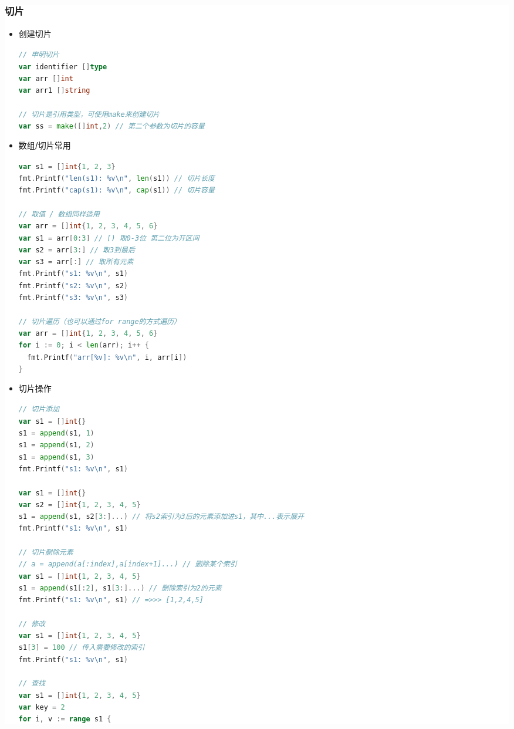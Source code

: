 ### 切片

- 创建切片

  ```go
  // 申明切片
  var identifier []type
  var arr []int
  var arr1 []string

  // 切片是引用类型，可使用make来创建切片
  var ss = make([]int,2) // 第二个参数为切片的容量
  ```

- 数组/切片常用

  ```go
  var s1 = []int{1, 2, 3}
  fmt.Printf("len(s1): %v\n", len(s1)) // 切片长度
  fmt.Printf("cap(s1): %v\n", cap(s1)) // 切片容量

  // 取值 / 数组同样适用
  var arr = []int{1, 2, 3, 4, 5, 6}
  var s1 = arr[0:3] // [) 取0-3位 第二位为开区间
  var s2 = arr[3:] // 取3到最后
  var s3 = arr[:] // 取所有元素
  fmt.Printf("s1: %v\n", s1)
  fmt.Printf("s2: %v\n", s2)
  fmt.Printf("s3: %v\n", s3)

  // 切片遍历（也可以通过for range的方式遍历）
  var arr = []int{1, 2, 3, 4, 5, 6}
  for i := 0; i < len(arr); i++ {
    fmt.Printf("arr[%v]: %v\n", i, arr[i])
  }
  ```

- 切片操作

  ```go
  // 切片添加
  var s1 = []int{}
  s1 = append(s1, 1)
  s1 = append(s1, 2)
  s1 = append(s1, 3)
  fmt.Printf("s1: %v\n", s1)

  var s1 = []int{}
  var s2 = []int{1, 2, 3, 4, 5}
  s1 = append(s1, s2[3:]...) // 将s2索引为3后的元素添加进s1，其中...表示展开
  fmt.Printf("s1: %v\n", s1)

  // 切片删除元素
  // a = append(a[:index],a[index+1]...) // 删除某个索引
  var s1 = []int{1, 2, 3, 4, 5}
  s1 = append(s1[:2], s1[3:]...) // 删除索引为2的元素
  fmt.Printf("s1: %v\n", s1) // =>>> [1,2,4,5]

  // 修改
  var s1 = []int{1, 2, 3, 4, 5}
  s1[3] = 100 // 传入需要修改的索引
  fmt.Printf("s1: %v\n", s1)

  // 查找
  var s1 = []int{1, 2, 3, 4, 5}
  var key = 2
  for i, v := range s1 {
  ```